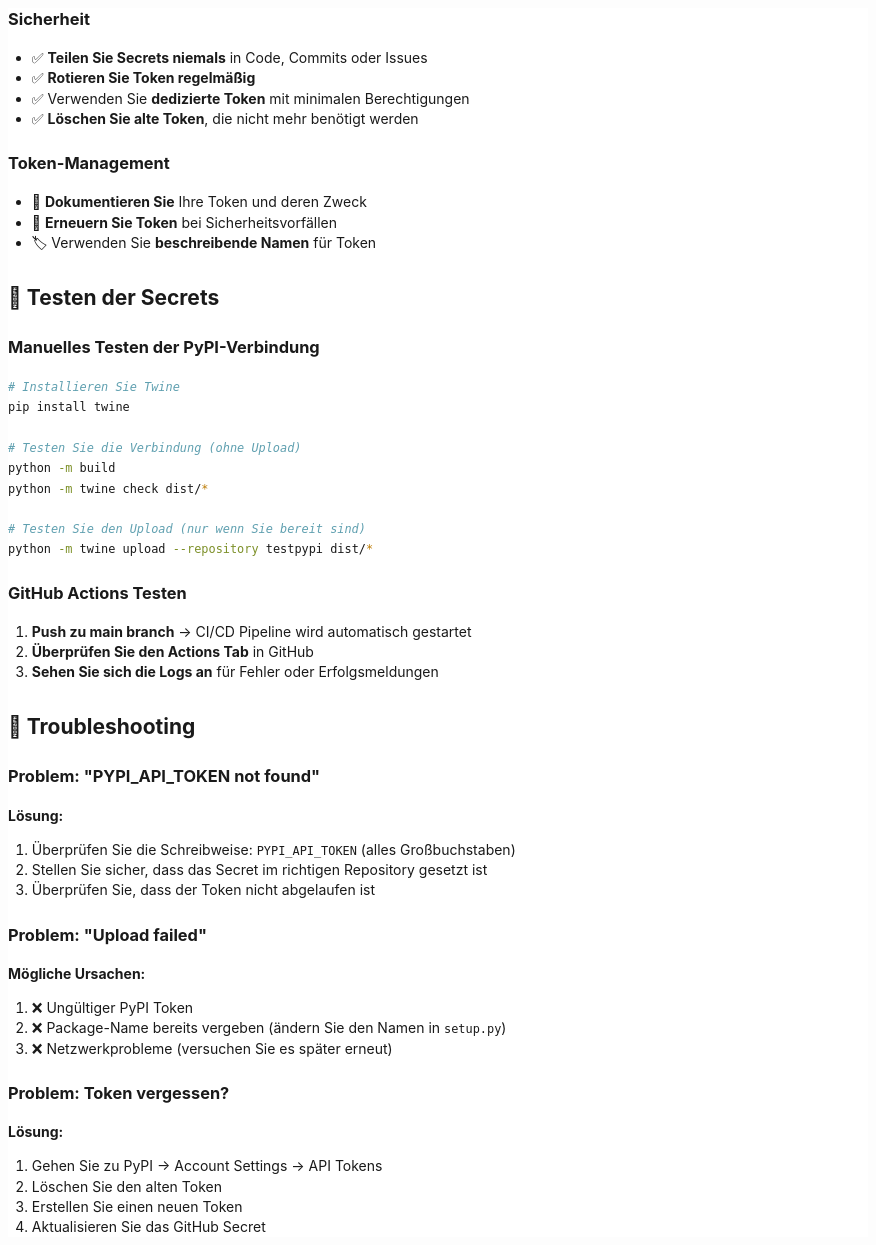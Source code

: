 ### Sicherheit
- ✅ **Teilen Sie Secrets niemals** in Code, Commits oder Issues
- ✅ **Rotieren Sie Token regelmäßig**
- ✅ Verwenden Sie **dedizierte Token** mit minimalen Berechtigungen
- ✅ **Löschen Sie alte Token**, die nicht mehr benötigt werden

### Token-Management
- 📝 **Dokumentieren Sie** Ihre Token und deren Zweck
- 🔄 **Erneuern Sie Token** bei Sicherheitsvorfällen
- 🏷️ Verwenden Sie **beschreibende Namen** für Token

## 🧪 Testen der Secrets

### Manuelles Testen der PyPI-Verbindung
```bash
# Installieren Sie Twine
pip install twine

# Testen Sie die Verbindung (ohne Upload)
python -m build
python -m twine check dist/*

# Testen Sie den Upload (nur wenn Sie bereit sind)
python -m twine upload --repository testpypi dist/*
```

### GitHub Actions Testen
1. **Push zu main branch** → CI/CD Pipeline wird automatisch gestartet
2. **Überprüfen Sie den Actions Tab** in GitHub
3. **Sehen Sie sich die Logs an** für Fehler oder Erfolgsmeldungen

## 🔧 Troubleshooting

### Problem: "PYPI_API_TOKEN not found"
**Lösung:**
1. Überprüfen Sie die Schreibweise: `PYPI_API_TOKEN` (alles Großbuchstaben)
2. Stellen Sie sicher, dass das Secret im richtigen Repository gesetzt ist
3. Überprüfen Sie, dass der Token nicht abgelaufen ist

### Problem: "Upload failed"
**Mögliche Ursachen:**
1. ❌ Ungültiger PyPI Token
2. ❌ Package-Name bereits vergeben (ändern Sie den Namen in `setup.py`)
3. ❌ Netzwerkprobleme (versuchen Sie es später erneut)

### Problem: Token vergessen?
**Lösung:**
1. Gehen Sie zu PyPI → Account Settings → API Tokens
2. Löschen Sie den alten Token
3. Erstellen Sie einen neuen Token
4. Aktualisieren Sie das GitHub Secret
